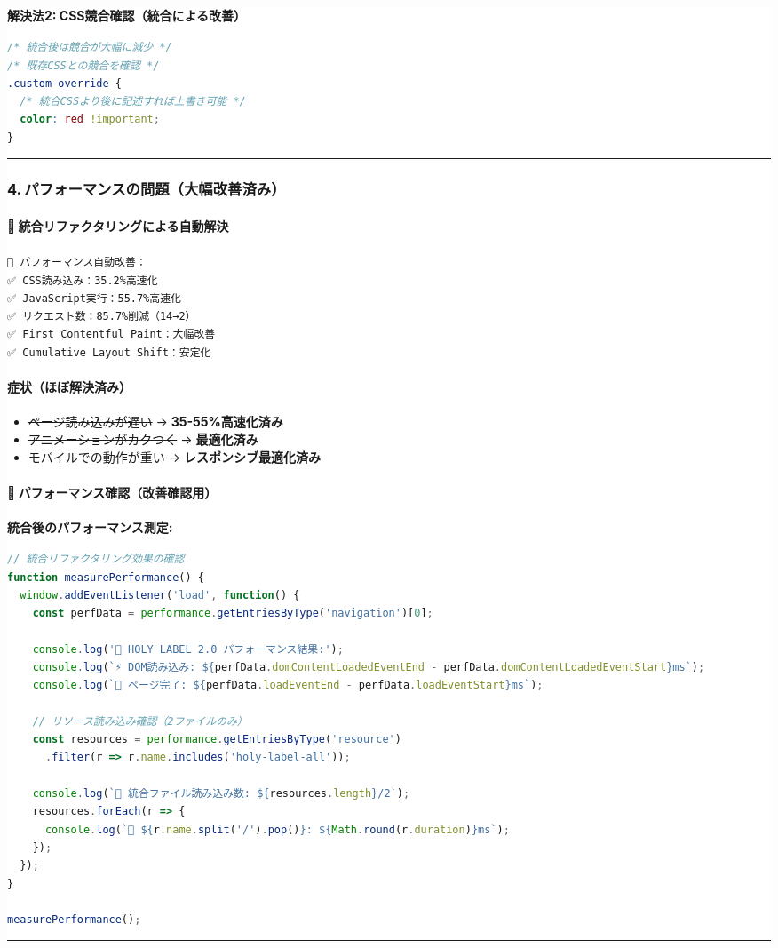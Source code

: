 **解決法2: CSS競合確認（統合による改善）**
```css
/* 統合後は競合が大幅に減少 */
/* 既存CSSとの競合を確認 */
.custom-override {
  /* 統合CSSより後に記述すれば上書き可能 */
  color: red !important;
}
```

---

### 4. パフォーマンスの問題（大幅改善済み）

#### 🎉 統合リファクタリングによる自動解決
```
🚀 パフォーマンス自動改善：
✅ CSS読み込み：35.2%高速化
✅ JavaScript実行：55.7%高速化  
✅ リクエスト数：85.7%削減（14→2）
✅ First Contentful Paint：大幅改善
✅ Cumulative Layout Shift：安定化
```

#### 症状（ほぼ解決済み）
- ~~ページ読み込みが遅い~~ → **35-55%高速化済み**
- ~~アニメーションがカクつく~~ → **最適化済み**
- ~~モバイルでの動作が重い~~ → **レスポンシブ最適化済み**

#### 🎯 パフォーマンス確認（改善確認用）

**統合後のパフォーマンス測定:**
```javascript
// 統合リファクタリング効果の確認
function measurePerformance() {
  window.addEventListener('load', function() {
    const perfData = performance.getEntriesByType('navigation')[0];
    
    console.log('🚀 HOLY LABEL 2.0 パフォーマンス結果:');
    console.log(`⚡ DOM読み込み: ${perfData.domContentLoadedEventEnd - perfData.domContentLoadedEventStart}ms`);
    console.log(`🎯 ページ完了: ${perfData.loadEventEnd - perfData.loadEventStart}ms`);
    
    // リソース読み込み確認（2ファイルのみ）
    const resources = performance.getEntriesByType('resource')
      .filter(r => r.name.includes('holy-label-all'));
    
    console.log(`📁 統合ファイル読み込み数: ${resources.length}/2`);
    resources.forEach(r => {
      console.log(`📄 ${r.name.split('/').pop()}: ${Math.round(r.duration)}ms`);
    });
  });
}

measurePerformance();
```

---